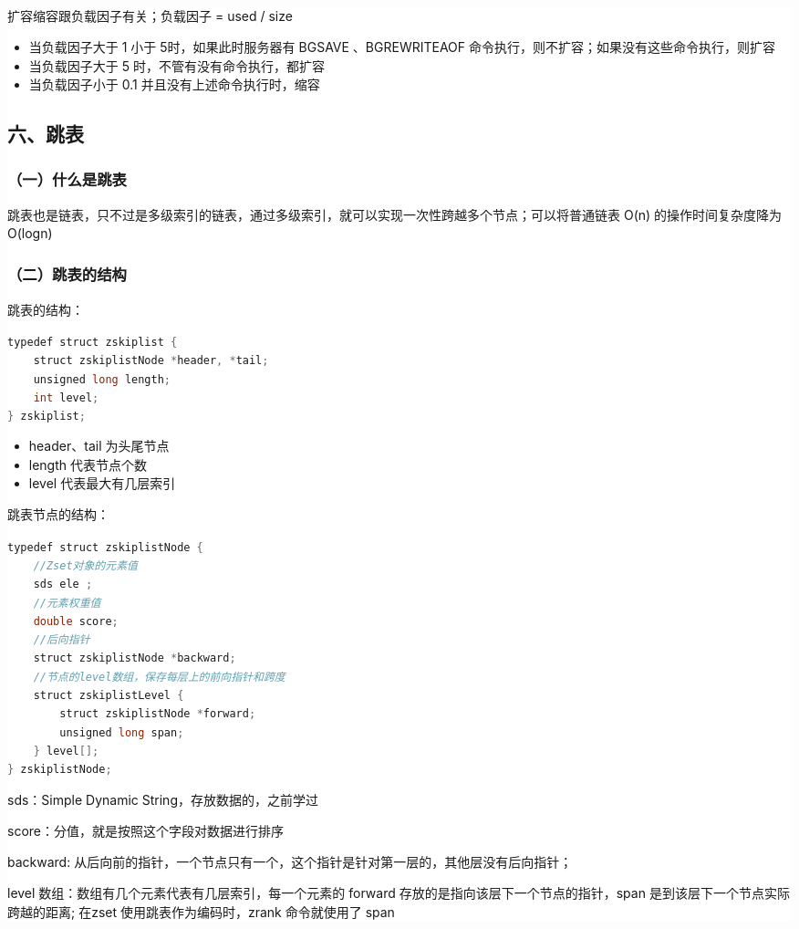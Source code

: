 扩容缩容跟负载因子有关；负载因子 = used / size

- 当负载因子大于 1 小于 5时，如果此时服务器有 BGSAVE 、BGREWRITEAOF 命令执行，则不扩容；如果没有这些命令执行，则扩容
- 当负载因子大于 5 时，不管有没有命令执行，都扩容
- 当负载因子小于 0.1 并且没有上述命令执行时，缩容



## 六、跳表

### （一）什么是跳表

跳表也是链表，只不过是多级索引的链表，通过多级索引，就可以实现一次性跨越多个节点；可以将普通链表 O(n) 的操作时间复杂度降为 O(logn)

### （二）跳表的结构

跳表的结构：

```Java
typedef struct zskiplist {
    struct zskiplistNode *header, *tail;
    unsigned long length;
    int level;
} zskiplist;
```

- header、tail 为头尾节点
- length 代表节点个数
- level 代表最大有几层索引

跳表节点的结构：

```Java
typedef struct zskiplistNode {
    //Zset对象的元素值
    sds ele ;
    //元素权重值
    double score;
    //后向指针
    struct zskiplistNode *backward;
    //节点的level数组，保存每层上的前向指针和跨度
    struct zskiplistLevel {
        struct zskiplistNode *forward;
        unsigned long span;
    } level[];
} zskiplistNode; 
```

sds：Simple Dynamic String，存放数据的，之前学过

score：分值，就是按照这个字段对数据进行排序

backward:  从后向前的指针，一个节点只有一个，这个指针是针对第一层的，其他层没有后向指针；

level 数组：数组有几个元素代表有几层索引，每一个元素的 forward 存放的是指向该层下一个节点的指针，span 是到该层下一个节点实际跨越的距离; 在zset 使用跳表作为编码时，zrank 命令就使用了 span
